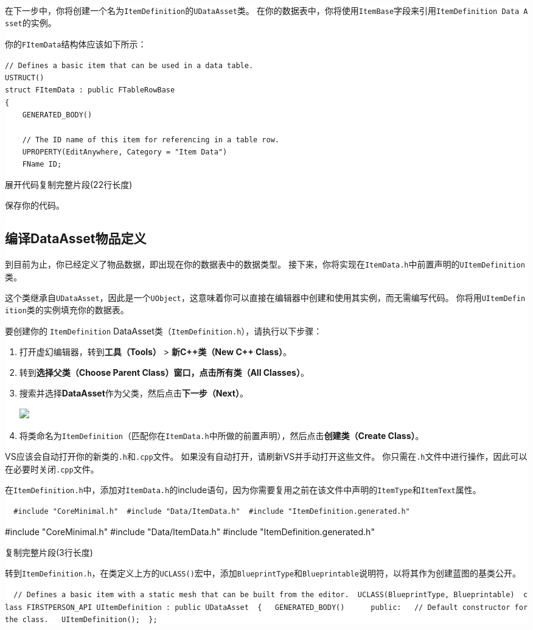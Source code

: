 在下一步中，你将创建一个名为`ItemDefinition`的`UDataAsset`类。 在你的数据表中，你将使用`ItemBase`字段来引用`ItemDefinition Data Asset`的实例。

你的`FItemData`结构体应该如下所示：

```
// Defines a basic item that can be used in a data table.
USTRUCT()
struct FItemData : public FTableRowBase
{
	GENERATED_BODY()

	// The ID name of this item for referencing in a table row.
	UPROPERTY(EditAnywhere, Category = "Item Data")
	FName ID;

```

展开代码复制完整片段(22行长度)

保存你的代码。

## 编译DataAsset物品定义

到目前为止，你已经定义了物品数据，即出现在你的数据表中的数据类型。 接下来，你将实现在`ItemData.h`中前置声明的`UItemDefinition`类。

这个类继承自`UDataAsset`，因此是一个`UObject`，这意味着你可以直接在编辑器中创建和使用其实例，而无需编写代码。 你将用`UItemDefinition`类的实例填充你的数据表。

要创建你的 `ItemDefinition` DataAsset类（`ItemDefinition.h`），请执行以下步骤：

1.  打开虚幻编辑器，转到**工具（Tools）** > **新C++类（New C++ Class）**。
    
2.  转到**选择父类（Choose Parent Class）**窗口，点击**所有类（All Classes）**。
    
3.  搜索并选择**DataAsset**作为父类，然后点击**下一步（Next）**。
    
    [![](https://dev.epicgames.com/community/api/documentation/image/dc3e9f7b-f5d8-412c-ba73-6322311cd33b?resizing_type=fit)](https://dev.epicgames.com/community/api/documentation/image/dc3e9f7b-f5d8-412c-ba73-6322311cd33b?resizing_type=fit)
    
4.  将类命名为`ItemDefinition`（匹配你在`ItemData.h`中所做的前置声明），然后点击**创建类（Create Class）**。
    

VS应该会自动打开你的新类的`.h`和`.cpp`文件。 如果没有自动打开，请刷新VS并手动打开这些文件。 你只需在`.h`文件中进行操作，因此可以在必要时关闭`.cpp`文件。

在`ItemDefinition.h`中，添加对`ItemData.h`的include语句，因为你需要复用之前在该文件中声明的`ItemType`和`ItemText`属性。

`   #include "CoreMinimal.h"  #include "Data/ItemData.h"  #include "ItemDefinition.generated.h"         `

#include "CoreMinimal.h" #include "Data/ItemData.h" #include "ItemDefinition.generated.h"

复制完整片段(3行长度)

转到`ItemDefinition.h`，在类定义上方的`UCLASS()`宏中，添加`BlueprintType`和`Blueprintable`说明符，以将其作为创建蓝图的基类公开。

`   // Defines a basic item with a static mesh that can be built from the editor.  UCLASS(BlueprintType, Blueprintable)  class FIRSTPERSON_API UItemDefinition : public UDataAsset  {  	GENERATED_BODY()  	  public:  	// Default constructor for the class.  	UItemDefinition();  };         `
